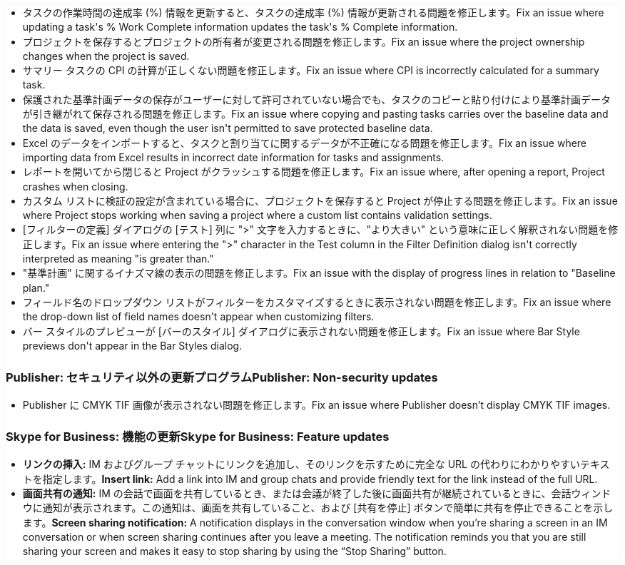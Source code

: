 -   <span data-ttu-id="6a9f1-323">タスクの作業時間の達成率 (%) 情報を更新すると、タスクの達成率 (%) 情報が更新される問題を修正します。</span><span class="sxs-lookup"><span data-stu-id="6a9f1-323">Fix an issue where updating a task's % Work Complete information updates the task's % Complete information.</span></span>
-   <span data-ttu-id="6a9f1-324">プロジェクトを保存するとプロジェクトの所有者が変更される問題を修正します。</span><span class="sxs-lookup"><span data-stu-id="6a9f1-324">Fix an issue where the project ownership changes when the project is saved.</span></span>
-   <span data-ttu-id="6a9f1-325">サマリー タスクの CPI の計算が正しくない問題を修正します。</span><span class="sxs-lookup"><span data-stu-id="6a9f1-325">Fix an issue where CPI is incorrectly calculated for a summary task.</span></span>
-   <span data-ttu-id="6a9f1-326">保護された基準計画データの保存がユーザーに対して許可されていない場合でも、タスクのコピーと貼り付けにより基準計画データが引き継がれて保存される問題を修正します。</span><span class="sxs-lookup"><span data-stu-id="6a9f1-326">Fix an issue where copying and pasting tasks carries over the baseline data and the data is saved, even though the user isn't permitted to save protected baseline data.</span></span>
-   <span data-ttu-id="6a9f1-327">Excel のデータをインポートすると、タスクと割り当てに関するデータが不正確になる問題を修正します。</span><span class="sxs-lookup"><span data-stu-id="6a9f1-327">Fix an issue where importing data from Excel results in incorrect date information for tasks and assignments.</span></span>
-   <span data-ttu-id="6a9f1-328">レポートを開いてから閉じると Project がクラッシュする問題を修正します。</span><span class="sxs-lookup"><span data-stu-id="6a9f1-328">Fix an issue where, after opening a report, Project crashes when closing.</span></span>
-   <span data-ttu-id="6a9f1-329">カスタム リストに検証の設定が含まれている場合に、プロジェクトを保存すると Project が停止する問題を修正します。</span><span class="sxs-lookup"><span data-stu-id="6a9f1-329">Fix an issue where Project stops working when saving a project where a custom list contains validation settings.</span></span>
-   <span data-ttu-id="6a9f1-330">[フィルターの定義] ダイアログの [テスト] 列に "\>" 文字を入力するときに、"より大きい" という意味に正しく解釈されない問題を修正します。</span><span class="sxs-lookup"><span data-stu-id="6a9f1-330">Fix an issue where entering the "\>" character in the Test column in the Filter Definition dialog isn't correctly interpreted as meaning "is greater than."</span></span>
-   <span data-ttu-id="6a9f1-331">"基準計画" に関するイナズマ線の表示の問題を修正します。</span><span class="sxs-lookup"><span data-stu-id="6a9f1-331">Fix an issue with the display of progress lines in relation to "Baseline plan."</span></span>
-   <span data-ttu-id="6a9f1-332">フィールド名のドロップダウン リストがフィルターをカスタマイズするときに表示されない問題を修正します。</span><span class="sxs-lookup"><span data-stu-id="6a9f1-332">Fix an issue where the drop-down list of field names doesn't appear when customizing filters.</span></span>
-   <span data-ttu-id="6a9f1-333">バー スタイルのプレビューが [バーのスタイル] ダイアログに表示されない問題を修正します。</span><span class="sxs-lookup"><span data-stu-id="6a9f1-333">Fix an issue where Bar Style previews don't appear in the Bar Styles dialog.</span></span>

### <a name="publisher-non-security-updates"></a><span data-ttu-id="6a9f1-334">Publisher: セキュリティ以外の更新プログラム</span><span class="sxs-lookup"><span data-stu-id="6a9f1-334">Publisher: Non-security updates</span></span>
-   <span data-ttu-id="6a9f1-335">Publisher に CMYK TIF 画像が表示されない問題を修正します。</span><span class="sxs-lookup"><span data-stu-id="6a9f1-335">Fix an issue where Publisher doesn’t display CMYK TIF images.</span></span>

### <a name="skype-for-business-feature-updates"></a><span data-ttu-id="6a9f1-336">Skype for Business: 機能の更新</span><span class="sxs-lookup"><span data-stu-id="6a9f1-336">Skype for Business: Feature updates</span></span>
-   <span data-ttu-id="6a9f1-337">**リンクの挿入:** IM およびグループ チャットにリンクを追加し、そのリンクを示すために完全な URL の代わりにわかりやすいテキストを指定します。</span><span class="sxs-lookup"><span data-stu-id="6a9f1-337">**Insert link:** Add a link into IM and group chats and provide friendly text for the link instead of the full URL.</span></span>
-   <span data-ttu-id="6a9f1-p130">**画面共有の通知:** IM の会話で画面を共有しているとき、または会議が終了した後に画面共有が継続されているときに、会話ウィンドウに通知が表示されます。この通知は、画面を共有していること、および [共有を停止] ボタンで簡単に共有を停止できることを示します。</span><span class="sxs-lookup"><span data-stu-id="6a9f1-p130">**Screen sharing notification:** A notification displays in the conversation window when you’re sharing a screen in an IM conversation or when screen sharing continues after you leave a meeting. The notification reminds you that you are still sharing your screen and makes it easy to stop sharing by using the “Stop Sharing” button.</span></span>
